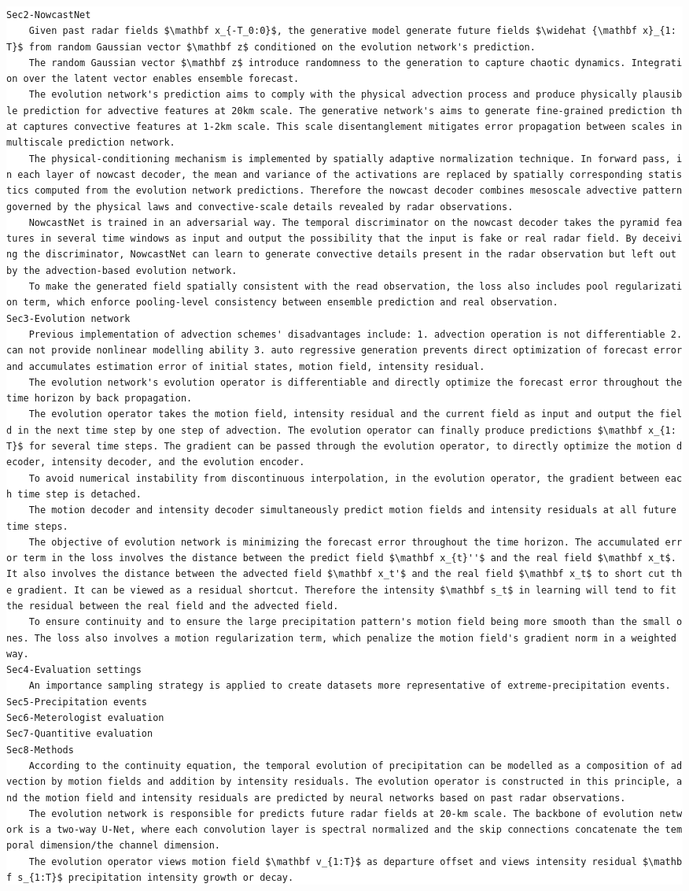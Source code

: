     Sec2-NowcastNet
        Given past radar fields $\mathbf x_{-T_0:0}$, the generative model generate future fields $\widehat {\mathbf x}_{1:T}$ from random Gaussian vector $\mathbf z$ conditioned on the evolution network's prediction.
        The random Gaussian vector $\mathbf z$ introduce randomness to the generation to capture chaotic dynamics. Integration over the latent vector enables ensemble forecast.
        The evolution network's prediction aims to comply with the physical advection process and produce physically plausible prediction for advective features at 20km scale. The generative network's aims to generate fine-grained prediction that captures convective features at 1-2km scale. This scale disentanglement mitigates error propagation between scales in multiscale prediction network.
        The physical-conditioning mechanism is implemented by spatially adaptive normalization technique. In forward pass, in each layer of nowcast decoder, the mean and variance of the activations are replaced by spatially corresponding statistics computed from the evolution network predictions. Therefore the nowcast decoder combines mesoscale advective pattern governed by the physical laws and convective-scale details revealed by radar observations.
        NowcastNet is trained in an adversarial way. The temporal discriminator on the nowcast decoder takes the pyramid features in several time windows as input and output the possibility that the input is fake or real radar field. By deceiving the discriminator, NowcastNet can learn to generate convective details present in the radar observation but left out by the advection-based evolution network.
        To make the generated field spatially consistent with the read observation, the loss also includes pool regularization term, which enforce pooling-level consistency between ensemble prediction and real observation.
    Sec3-Evolution network
        Previous implementation of advection schemes' disadvantages include: 1. advection operation is not differentiable 2.  can not provide nonlinear modelling ability 3. auto regressive generation prevents direct optimization of forecast error and accumulates estimation error of initial states, motion field, intensity residual.
        The evolution network's evolution operator is differentiable and directly optimize the forecast error throughout the time horizon by back propagation.
        The evolution operator takes the motion field, intensity residual and the current field as input and output the field in the next time step by one step of advection. The evolution operator can finally produce predictions $\mathbf x_{1:T}$ for several time steps. The gradient can be passed through the evolution operator, to directly optimize the motion decoder, intensity decoder, and the evolution encoder.
        To avoid numerical instability from discontinuous interpolation, in the evolution operator, the gradient between each time step is detached.
        The motion decoder and intensity decoder simultaneously predict motion fields and intensity residuals at all future time steps. 
        The objective of evolution network is minimizing the forecast error throughout the time horizon. The accumulated error term in the loss involves the distance between the predict field $\mathbf x_{t}''$ and the real field $\mathbf x_t$. It also involves the distance between the advected field $\mathbf x_t'$ and the real field $\mathbf x_t$ to short cut the gradient. It can be viewed as a residual shortcut. Therefore the intensity $\mathbf s_t$ in learning will tend to fit the residual between the real field and the advected field.
        To ensure continuity and to ensure the large precipitation pattern's motion field being more smooth than the small ones. The loss also involves a motion regularization term, which penalize the motion field's gradient norm in a weighted way.
    Sec4-Evaluation settings
        An importance sampling strategy is applied to create datasets more representative of extreme-precipitation events.
    Sec5-Precipitation events
    Sec6-Meterologist evaluation
    Sec7-Quantitive evaluation
    Sec8-Methods
        According to the continuity equation, the temporal evolution of precipitation can be modelled as a composition of advection by motion fields and addition by intensity residuals. The evolution operator is constructed in this principle, and the motion field and intensity residuals are predicted by neural networks based on past radar observations.
        The evolution network is responsible for predicts future radar fields at 20-km scale. The backbone of evolution network is a two-way U-Net, where each convolution layer is spectral normalized and the skip connections concatenate the temporal dimension/the channel dimension.
        The evolution operator views motion field $\mathbf v_{1:T}$ as departure offset and views intensity residual $\mathbf s_{1:T}$ precipitation intensity growth or decay.